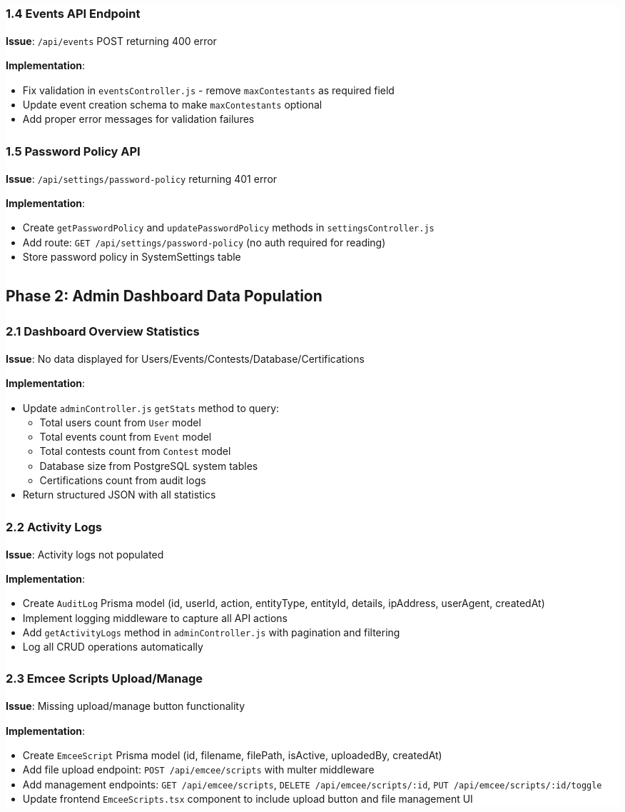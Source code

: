 ### 1.4 Events API Endpoint

**Issue**: `/api/events` POST returning 400 error

**Implementation**:

- Fix validation in `eventsController.js` - remove `maxContestants` as required field
- Update event creation schema to make `maxContestants` optional
- Add proper error messages for validation failures

### 1.5 Password Policy API

**Issue**: `/api/settings/password-policy` returning 401 error

**Implementation**:

- Create `getPasswordPolicy` and `updatePasswordPolicy` methods in `settingsController.js`
- Add route: `GET /api/settings/password-policy` (no auth required for reading)
- Store password policy in SystemSettings table

## Phase 2: Admin Dashboard Data Population

### 2.1 Dashboard Overview Statistics

**Issue**: No data displayed for Users/Events/Contests/Database/Certifications

**Implementation**:

- Update `adminController.js` `getStats` method to query:
  - Total users count from `User` model
  - Total events count from `Event` model
  - Total contests count from `Contest` model
  - Database size from PostgreSQL system tables
  - Certifications count from audit logs
- Return structured JSON with all statistics

### 2.2 Activity Logs

**Issue**: Activity logs not populated

**Implementation**:

- Create `AuditLog` Prisma model (id, userId, action, entityType, entityId, details, ipAddress, userAgent, createdAt)
- Implement logging middleware to capture all API actions
- Add `getActivityLogs` method in `adminController.js` with pagination and filtering
- Log all CRUD operations automatically

### 2.3 Emcee Scripts Upload/Manage

**Issue**: Missing upload/manage button functionality

**Implementation**:

- Create `EmceeScript` Prisma model (id, filename, filePath, isActive, uploadedBy, createdAt)
- Add file upload endpoint: `POST /api/emcee/scripts` with multer middleware
- Add management endpoints: `GET /api/emcee/scripts`, `DELETE /api/emcee/scripts/:id`, `PUT /api/emcee/scripts/:id/toggle`
- Update frontend `EmceeScripts.tsx` component to include upload button and file management UI
